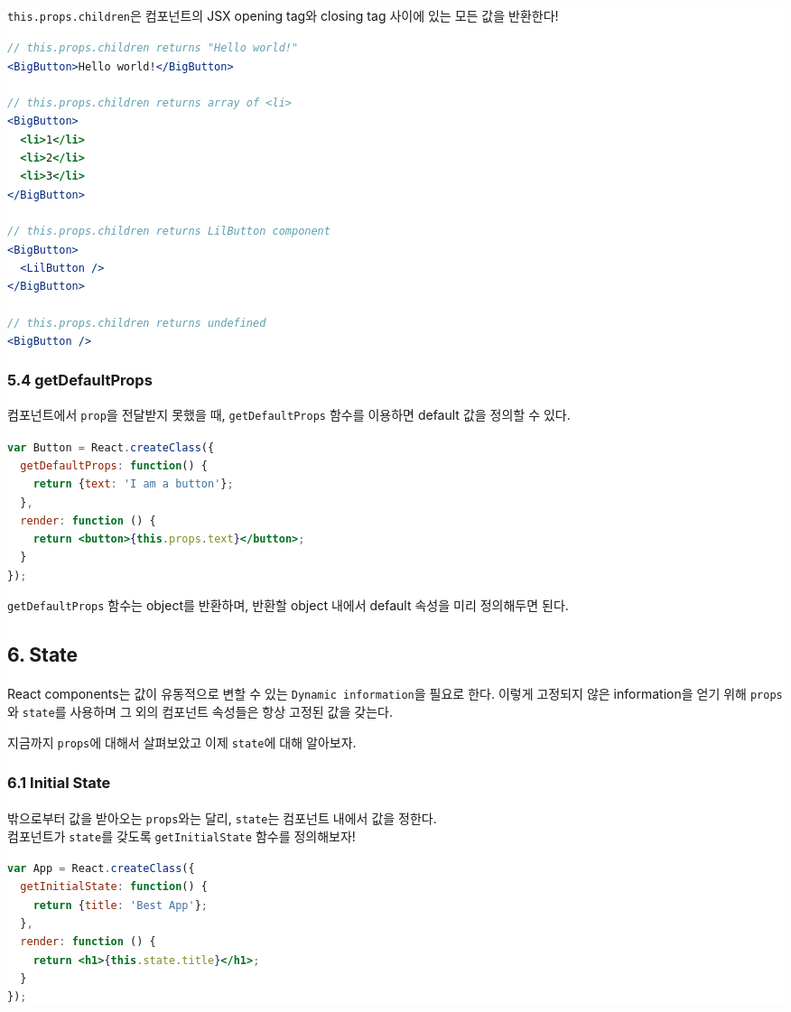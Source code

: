 `this.props.children`은 컴포넌트의 JSX opening tag와 closing tag 사이에 있는 모든 값을 반환한다!
```jsx
// this.props.children returns "Hello world!"
<BigButton>Hello world!</BigButton>

// this.props.children returns array of <li>
<BigButton>
  <li>1</li>
  <li>2</li>
  <li>3</li>
</BigButton>

// this.props.children returns LilButton component
<BigButton>
  <LilButton />
</BigButton>

// this.props.children returns undefined
<BigButton />
```

### 5.4 getDefaultProps

컴포넌트에서 `prop`을 전달받지 못했을 때, `getDefaultProps` 함수를 이용하면 default 값을 정의할 수 있다.
```jsx
var Button = React.createClass({
  getDefaultProps: function() {
    return {text: 'I am a button'};
  },
  render: function () {
    return <button>{this.props.text}</button>;
  }
});
```

`getDefaultProps` 함수는 object를 반환하며, 반환할 object 내에서 default 속성을 미리 정의해두면 된다.

## 6. State
React components는 값이 유동적으로 변할 수 있는 `Dynamic information`을 필요로 한다. 이렇게 고정되지 않은 information을 얻기 위해 `props`와 `state`를 사용하며 그 외의 컴포넌트 속성들은 항상 고정된 값을 갖는다.

지금까지 `props`에 대해서 살펴보았고 이제 `state`에 대해 알아보자.

### 6.1 Initial State
밖으로부터 값을 받아오는 `props`와는 달리, `state`는 컴포넌트 내에서 값을 정한다.<br>
컴포넌트가 `state`를 갖도록 `getInitialState` 함수를 정의해보자!
```jsx
var App = React.createClass({
  getInitialState: function() {
    return {title: 'Best App'};
  },
  render: function () {
    return <h1>{this.state.title}</h1>;
  }
});
```
